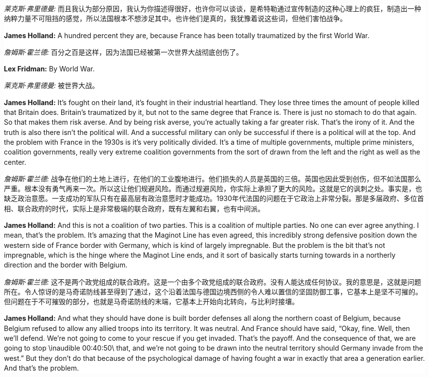 *莱克斯·弗里德曼:*
而且我认为部分原因，我认为你描述得很好，也许你可以谈谈，是希特勒通过宣传制造的这种心理上的疯狂，制造出一种纳粹力量不可阻挡的感觉，所以法国根本不想涉足其中。也许他们是真的，我犹豫着说这些词，但他们害怕战争。

**James Holland:** A hundred percent they are,
because France has been totally traumatized by the first World War.

*詹姆斯·霍兰德:*
百分之百是这样，因为法国已经被第一次世界大战彻底创伤了。

**Lex Fridman:** By World War.

*莱克斯·弗里德曼:*
被世界大战。

**James Holland:** It’s fought on their land,
it’s fought in their industrial heartland. They lose three times the
amount of people killed that Britain does. Britain’s traumatized by it,
but not to the same degree that France is. There is just no stomach to
do that again. So that makes them risk averse. And by being risk averse,
you’re actually taking a far greater risk. That’s the irony of it. And
the truth is also there isn’t the political will. And a successful
military can only be successful if there is a political will at the top.
And the problem with France in the 1930s is it’s very politically
divided. It’s a time of multiple governments, multiple prime ministers,
coalition governments, really very extreme coalition governments from
the sort of drawn from the left and the right as well as the center.

*詹姆斯·霍兰德:*
战争在他们的土地上进行，在他们的工业腹地进行。他们损失的人员是英国的三倍。英国也因此受到创伤，但不如法国那么严重。根本没有勇气再来一次。所以这让他们规避风险。而通过规避风险，你实际上承担了更大的风险。这就是它的讽刺之处。事实是，也缺乏政治意愿。一支成功的军队只有在最高层有政治意愿时才能成功。1930年代法国的问题在于它政治上非常分裂。那是多届政府、多位首相、联合政府的时代，实际上是非常极端的联合政府，既有左翼和右翼，也有中间派。

**James Holland:** And this is not a coalition
of two parties. This is a coalition of multiple parties. No one can ever
agree anything. I mean, that’s the problem. It’s amazing that the
Maginot Line has even agreed, this incredibly strong defensive position
down the western side of France border with Germany, which is kind of
largely impregnable. But the problem is the bit that’s not impregnable,
which is the hinge where the Maginot Line ends, and it sort of basically
starts turning towards in a northerly direction and the border with
Belgium.

*詹姆斯·霍兰德:*
这不是两个政党组成的联合政府。这是一个由多个政党组成的联合政府。没有人能达成任何协议。我的意思是，这就是问题所在。令人惊讶的是马奇诺防线甚至得到了通过，这个沿着法国与德国边境西侧的令人难以置信的坚固防御工事，它基本上是坚不可摧的。但问题在于不可摧毁的部分，也就是马奇诺防线的末端，它基本上开始向北转向，与比利时接壤。

**James Holland:** And what they should have
done is built border defenses all along the northern coast of Belgium,
because Belgium refused to allow any allied troops into its territory.
It was neutral. And France should have said, “Okay, fine. Well, then
we’ll defend. We’re not going to come to your rescue if you get invaded.
That’s the payoff. And the consequence of that, we are going to stop
\inaudible 00:40:50\ that, and we’re not going to be drawn into the
neutral territory should Germany invade from the west.” But they don’t
do that because of the psychological damage of having fought a war in
exactly that area a generation earlier. And that’s the problem.
